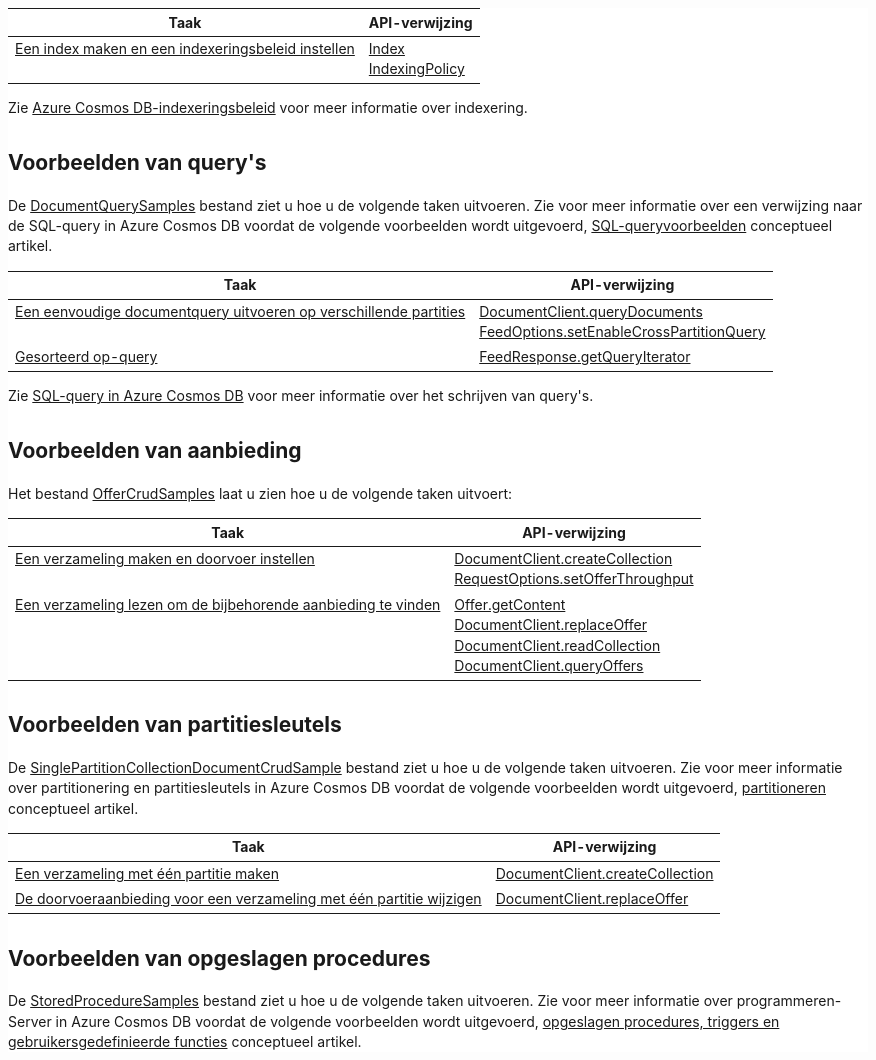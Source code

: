 | Taak | API-verwijzing |
| --- | --- |
| [Een index maken en een indexeringsbeleid instellen](https://github.com/Azure/azure-documentdb-java/blob/master/documentdb-examples/src/test/java/com/microsoft/azure/documentdb/examples/CollectionCrudSamples.java#L125-L141) | [Index](https://docs.microsoft.com/java/api/com.microsoft.azure.documentdb.index)<br>[IndexingPolicy](https://docs.microsoft.com/java/api/com.microsoft.azure.documentdb.indexingpolicy) |

Zie [Azure Cosmos DB-indexeringsbeleid](index-policy.md) voor meer informatie over indexering.

## <a name="query-examples"></a>Voorbeelden van query's
De [DocumentQuerySamples](https://github.com/Azure/azure-documentdb-java/blob/master/documentdb-examples/src/test/java/com/microsoft/azure/documentdb/examples/DocumentQuerySamples.java) bestand ziet u hoe u de volgende taken uitvoeren. Zie voor meer informatie over een verwijzing naar de SQL-query in Azure Cosmos DB voordat de volgende voorbeelden wordt uitgevoerd, [SQL-queryvoorbeelden](how-to-sql-query.md) conceptueel artikel. 


| Taak | API-verwijzing |
| --- | --- |
| [Een eenvoudige documentquery uitvoeren op verschillende partities](https://github.com/Azure/azure-documentdb-java/blob/master/documentdb-examples/src/test/java/com/microsoft/azure/documentdb/examples/DocumentQuerySamples.java#L108-L129) | [DocumentClient.queryDocuments](https://docs.microsoft.com/java/api/com.microsoft.azure.documentdb.documentclient.querydocuments)<br>[FeedOptions.setEnableCrossPartitionQuery](https://docs.microsoft.com/java/api/com.microsoft.azure.documentdb.feedoptions.setenablecrosspartitionquery) |
| [Gesorteerd op-query](https://github.com/Azure/azure-documentdb-java/blob/master/documentdb-examples/src/test/java/com/microsoft/azure/documentdb/examples/DocumentQuerySamples.java#L132-L154) | [FeedResponse<T>.getQueryIterator](https://docs.microsoft.com/java/api/com.microsoft.azure.documentdb.feedresponse.getqueryiterator) |

Zie [SQL-query in Azure Cosmos DB](how-to-sql-query.md) voor meer informatie over het schrijven van query's.

## <a name="offer-examples"></a>Voorbeelden van aanbieding
Het bestand [OfferCrudSamples](https://github.com/Azure/azure-documentdb-java/blob/master/documentdb-examples/src/test/java/com/microsoft/azure/documentdb/examples/OfferCrudSamples.java) laat u zien hoe u de volgende taken uitvoert:

| Taak | API-verwijzing |
| --- | --- |
| [Een verzameling maken en doorvoer instellen](https://github.com/Azure/azure-documentdb-java/blob/master/documentdb-examples/src/test/java/com/microsoft/azure/documentdb/examples/OfferCrudSamples.java#L76-L102) | [DocumentClient.createCollection](https://docs.microsoft.com/java/api/com.microsoft.azure.documentdb.documentclient.createcollection)<br>[RequestOptions.setOfferThroughput](https://docs.microsoft.com/java/api/com.microsoft.azure.documentdb.requestoptions.setofferthroughput) |
| [Een verzameling lezen om de bijbehorende aanbieding te vinden](https://github.com/Azure/azure-documentdb-java/blob/master/documentdb-examples/src/test/java/com/microsoft/azure/documentdb/examples/OfferCrudSamples.java#L108-L132) | [Offer.getContent](https://docs.microsoft.com/java/api/com.microsoft.azure.documentdb.offer.getcontent)<br>[DocumentClient.replaceOffer](https://docs.microsoft.com/java/api/com.microsoft.azure.documentdb.documentclient.replaceoffer)<br>[DocumentClient.readCollection](https://docs.microsoft.com/java/api/com.microsoft.azure.documentdb.documentclient.readcollection)<br>[DocumentClient.queryOffers](https://docs.microsoft.com/java/api/com.microsoft.azure.documentdb.documentclient.queryoffers) |

## <a name="partition-key-examples"></a>Voorbeelden van partitiesleutels
De [SinglePartitionCollectionDocumentCrudSample](https://github.com/Azure/azure-documentdb-java/blob/master/documentdb-examples/src/test/java/com/microsoft/azure/documentdb/examples/SinglePartitionCollectionDocumentCrudSample.java) bestand ziet u hoe u de volgende taken uitvoeren. Zie voor meer informatie over partitionering en partitiesleutels in Azure Cosmos DB voordat de volgende voorbeelden wordt uitgevoerd, [partitioneren](partitioning-overview.md) conceptueel artikel. 


| Taak | API-verwijzing |
| --- | --- |
| [Een verzameling met één partitie maken](https://github.com/Azure/azure-documentdb-java/blob/master/documentdb-examples/src/test/java/com/microsoft/azure/documentdb/examples/SinglePartitionCollectionDocumentCrudSample.java#L164-L207) | [DocumentClient.createCollection](https://docs.microsoft.com/java/api/com.microsoft.azure.documentdb.documentclient.createcollection) |
| [De doorvoeraanbieding voor een verzameling met één partitie wijzigen](https://github.com/Azure/azure-documentdb-java/blob/master/documentdb-examples/src/test/java/com/microsoft/azure/documentdb/examples/SinglePartitionCollectionDocumentCrudSample.java#L209-L223) | [DocumentClient.replaceOffer](https://docs.microsoft.com/java/api/com.microsoft.azure.documentdb.documentclient.replaceoffer) |

## <a name="stored-procedure-examples"></a>Voorbeelden van opgeslagen procedures
De [StoredProcedureSamples](https://github.com/Azure/azure-documentdb-java/blob/master/documentdb-examples/src/test/java/com/microsoft/azure/documentdb/examples/StoredProcedureSamples.java) bestand ziet u hoe u de volgende taken uitvoeren. Zie voor meer informatie over programmeren-Server in Azure Cosmos DB voordat de volgende voorbeelden wordt uitgevoerd, [opgeslagen procedures, triggers en gebruikersgedefinieerde functies](stored-procedures-triggers-udfs.md) conceptueel artikel. 
